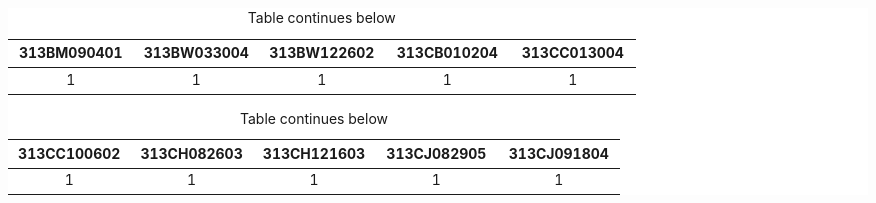 <table style="width:97%;">
<caption>Table continues below</caption>
<colgroup>
<col width="19%" />
<col width="19%" />
<col width="19%" />
<col width="19%" />
<col width="19%" />
</colgroup>
<thead>
<tr class="header">
<th align="center">313BM090401</th>
<th align="center">313BW033004</th>
<th align="center">313BW122602</th>
<th align="center">313CB010204</th>
<th align="center">313CC013004</th>
</tr>
</thead>
<tbody>
<tr class="odd">
<td align="center">1</td>
<td align="center">1</td>
<td align="center">1</td>
<td align="center">1</td>
<td align="center">1</td>
</tr>
</tbody>
</table>

<table style="width:97%;">
<caption>Table continues below</caption>
<colgroup>
<col width="19%" />
<col width="19%" />
<col width="19%" />
<col width="19%" />
<col width="19%" />
</colgroup>
<thead>
<tr class="header">
<th align="center">313CC100602</th>
<th align="center">313CH082603</th>
<th align="center">313CH121603</th>
<th align="center">313CJ082905</th>
<th align="center">313CJ091804</th>
</tr>
</thead>
<tbody>
<tr class="odd">
<td align="center">1</td>
<td align="center">1</td>
<td align="center">1</td>
<td align="center">1</td>
<td align="center">1</td>
</tr>
</tbody>
</table>
